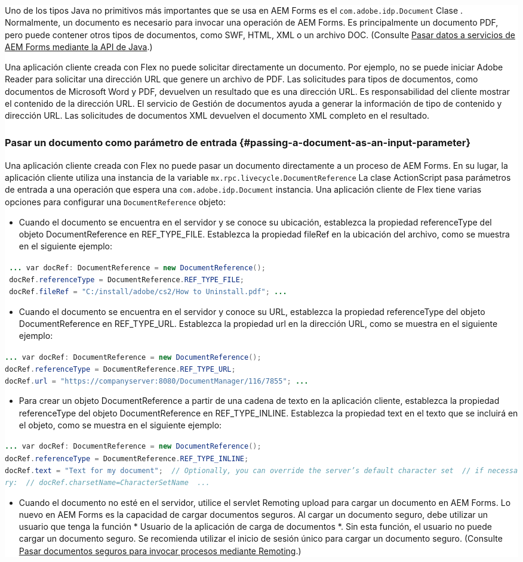 Uno de los tipos Java no primitivos más importantes que se usa en AEM Forms es el `com.adobe.idp.Document` Clase . Normalmente, un documento es necesario para invocar una operación de AEM Forms. Es principalmente un documento PDF, pero puede contener otros tipos de documentos, como SWF, HTML, XML o un archivo DOC. (Consulte [Pasar datos a servicios de AEM Forms mediante la API de Java](/help/forms/developing/invoking-aem-forms-using-java.md#passing-data-to-aem-forms-services-using-the-java-api).)

Una aplicación cliente creada con Flex no puede solicitar directamente un documento. Por ejemplo, no se puede iniciar Adobe Reader para solicitar una dirección URL que genere un archivo de PDF. Las solicitudes para tipos de documentos, como documentos de Microsoft Word y PDF, devuelven un resultado que es una dirección URL. Es responsabilidad del cliente mostrar el contenido de la dirección URL. El servicio de Gestión de documentos ayuda a generar la información de tipo de contenido y dirección URL. Las solicitudes de documentos XML devuelven el documento XML completo en el resultado.

### Pasar un documento como parámetro de entrada {#passing-a-document-as-an-input-parameter}

Una aplicación cliente creada con Flex no puede pasar un documento directamente a un proceso de AEM Forms. En su lugar, la aplicación cliente utiliza una instancia de la variable `mx.rpc.livecycle.DocumentReference` La clase ActionScript pasa parámetros de entrada a una operación que espera una `com.adobe.idp.Document` instancia. Una aplicación cliente de Flex tiene varias opciones para configurar una `DocumentReference` objeto:

* Cuando el documento se encuentra en el servidor y se conoce su ubicación, establezca la propiedad referenceType del objeto DocumentReference en REF_TYPE_FILE. Establezca la propiedad fileRef en la ubicación del archivo, como se muestra en el siguiente ejemplo:

```java
 ... var docRef: DocumentReference = new DocumentReference(); 
 docRef.referenceType = DocumentReference.REF_TYPE_FILE; 
 docRef.fileRef = "C:/install/adobe/cs2/How to Uninstall.pdf"; ...
```

* Cuando el documento se encuentra en el servidor y conoce su URL, establezca la propiedad referenceType del objeto DocumentReference en REF_TYPE_URL. Establezca la propiedad url en la dirección URL, como se muestra en el siguiente ejemplo:

```java
... var docRef: DocumentReference = new DocumentReference(); 
docRef.referenceType = DocumentReference.REF_TYPE_URL; 
docRef.url = "https://companyserver:8080/DocumentManager/116/7855"; ...
```

* Para crear un objeto DocumentReference a partir de una cadena de texto en la aplicación cliente, establezca la propiedad referenceType del objeto DocumentReference en REF_TYPE_INLINE. Establezca la propiedad text en el texto que se incluirá en el objeto, como se muestra en el siguiente ejemplo:

```java
... var docRef: DocumentReference = new DocumentReference(); 
docRef.referenceType = DocumentReference.REF_TYPE_INLINE; 
docRef.text = "Text for my document";  // Optionally, you can override the server’s default character set  // if necessary:  // docRef.charsetName=CharacterSetName  ...
```

* Cuando el documento no esté en el servidor, utilice el servlet Remoting upload para cargar un documento en AEM Forms. Lo nuevo en AEM Forms es la capacidad de cargar documentos seguros. Al cargar un documento seguro, debe utilizar un usuario que tenga la función * Usuario de la aplicación de carga de documentos *. Sin esta función, el usuario no puede cargar un documento seguro. Se recomienda utilizar el inicio de sesión único para cargar un documento seguro. (Consulte [Pasar documentos seguros para invocar procesos mediante Remoting](invoking-aem-forms-using-remoting.md#passing-secure-documents-to-invoke-processes-using-remoting).)
